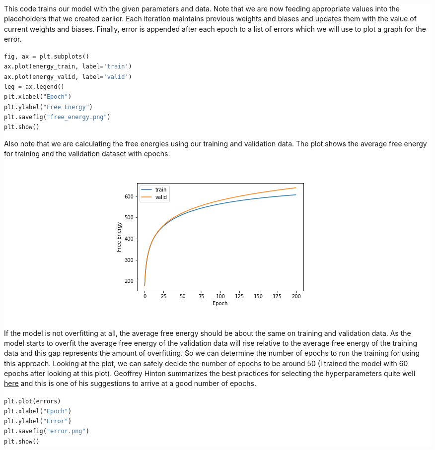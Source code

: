 This code trains our model with the given parameters and data. Note that we are now feeding appropriate values into the placeholders that we created earlier. Each iteration maintains previous weights and biases and updates them with the value of current weights and biases. Finally, error is appended after each epoch to a list of errors which we will use to plot a graph for the error.

```python
fig, ax = plt.subplots()
ax.plot(energy_train, label='train')
ax.plot(energy_valid, label='valid')
leg = ax.legend()
plt.xlabel("Epoch")
plt.ylabel("Free Energy")
plt.savefig("free_energy.png")
plt.show()
```

Also note that we are calculating the free energies using our training and validation data. The plot shows the average free energy for training and the validation dataset with epochs.

<center><img src = "https://github.com/adityashrm21/adityashrm21.github.io/blob/master/_posts/imgs/book_reco/free_energy.png?raw=True"></center>
<br>

If the model is not overfitting at all, the average free energy should be about the same on training and validation data. As the model starts to overfit the average free energy of the validation data will rise relative to the average free energy of the training data and this gap represents the amount of overfitting. So we can determine the number of epochs to run the training for using this approach. Looking at the plot, we can safely decide the number of epochs to be around 50 (I trained the model with 60 epochs after looking at this plot).
Geoffrey Hinton summarizes the best practices for selecting the hyperparameters quite well [here](https://www.cs.toronto.edu/~hinton/absps/guideTR.pdf) and this is one of his suggestions to arrive at a good number of epochs.

```python
plt.plot(errors)
plt.xlabel("Epoch")
plt.ylabel("Error")
plt.savefig("error.png")
plt.show()
```
